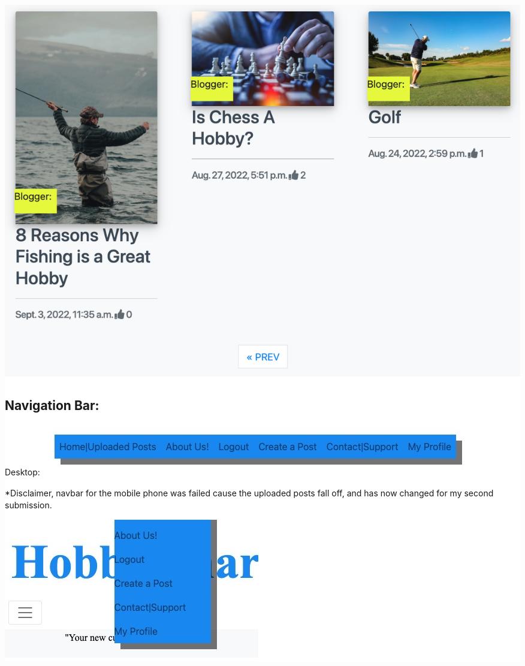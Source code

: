 ![paignation](static/readme-images/paignation-oage.png)

## Navigation Bar:

Desktop: 
![Navbar](static/readme-images/navbar-desktop.jpg)

*Disclaimer, navbar for the mobile phone was failed cause the uploaded posts fall off, and has now changed for my second submission.

![Navbar-mobile](static/readme-images/navbar.mobile.jpg)
